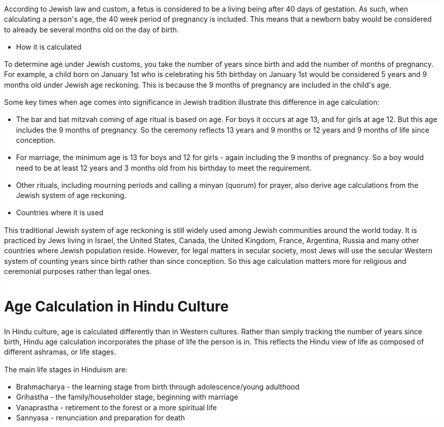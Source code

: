 
According to Jewish law and custom, a fetus is considered to be a living being after 40 days of gestation. As such, when calculating a person's age, the 40 week period of pregnancy is included. This means that a newborn baby would be considered to already be several months old on the day of birth.

-   How it is calculated

To determine age under Jewish customs, you take the number of years since birth and add the number of months of pregnancy. For example, a child born on January 1st who is celebrating his 5th birthday on January 1st would be considered 5 years and 9 months old under Jewish age reckoning. This is because the 9 months of pregnancy are included in the child's age.

Some key times when age comes into significance in Jewish tradition illustrate this difference in age calculation:

-   The bar and bat mitzvah coming of age ritual is based on age. For boys it occurs at age 13, and for girls at age 12. But this age includes the 9 months of pregnancy. So the ceremony reflects 13 years and 9 months or 12 years and 9 months of life since conception.

-   For marriage, the minimum age is 13 for boys and 12 for girls - again including the 9 months of pregnancy. So a boy would need to be at least 12 years and 3 months old from his birthday to meet the requirement.

-   Other rituals, including mourning periods and calling a minyan (quorum) for prayer, also derive age calculations from the Jewish system of age reckoning.

-   Countries where it is used

This traditional Jewish system of age reckoning is still widely used among Jewish communities around the world today. It is practiced by Jews living in Israel, the United States, Canada, the United Kingdom, France, Argentina, Russia and many other countries where Jewish population reside. However, for legal matters in secular society, most Jews will use the secular Western system of counting years since birth rather than since conception. So this age calculation matters more for religious and ceremonial purposes rather than legal ones.

Age Calculation in Hindu Culture
================================

In Hindu culture, age is calculated differently than in Western cultures. Rather than simply tracking the number of years since birth, Hindu age calculation incorporates the phase of life the person is in. This reflects the Hindu view of life as composed of different ashramas, or life stages.

The main life stages in Hinduism are:

-   Brahmacharya - the learning stage from birth through adolescence/young adulthood
-   Grihastha - the family/householder stage, beginning with marriage
-   Vanaprastha - retirement to the forest or a more spiritual life
-   Sannyasa - renunciation and preparation for death
